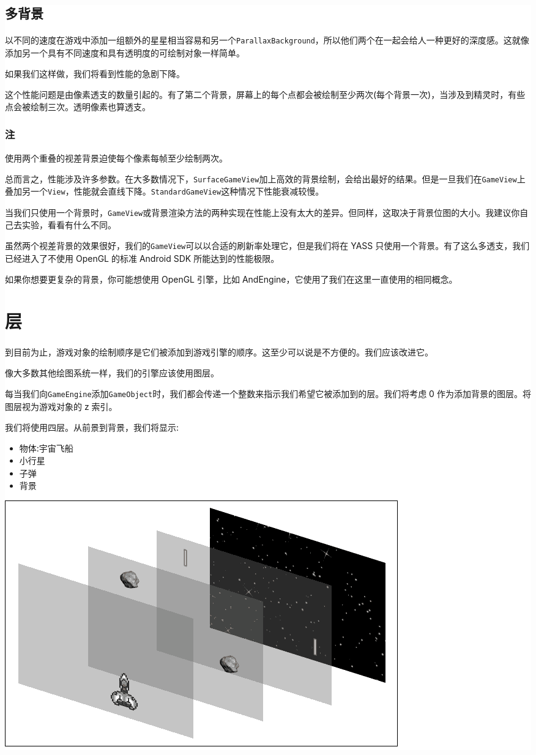 ## 多背景

以不同的速度在游戏中添加一组额外的星星相当容易和另一个`ParallaxBackground`，所以他们两个在一起会给人一种更好的深度感。这就像添加另一个具有不同速度和具有透明度的可绘制对象一样简单。

如果我们这样做，我们将看到性能的急剧下降。

这个性能问题是由像素透支的数量引起的。有了第二个背景，屏幕上的每个点都会被绘制至少两次(每个背景一次)，当涉及到精灵时，有些点会被绘制三次。透明像素也算透支。

### 注

使用两个重叠的视差背景迫使每个像素每帧至少绘制两次。

总而言之，性能涉及许多参数。在大多数情况下，`SurfaceGameView`加上高效的背景绘制，会给出最好的结果。但是一旦我们在`GameView`上叠加另一个`View`，性能就会直线下降。`StandardGameView`这种情况下性能衰减较慢。

当我们只使用一个背景时，`GameView`或背景渲染方法的两种实现在性能上没有太大的差异。但同样，这取决于背景位图的大小。我建议你自己去实验，看看有什么不同。

虽然两个视差背景的效果很好，我们的`GameView`可以以合适的刷新率处理它，但是我们将在 YASS 只使用一个背景。有了这么多透支，我们已经进入了不使用 OpenGL 的标准 Android SDK 所能达到的性能极限。

如果你想要更复杂的背景，你可能想使用 OpenGL 引擎，比如 AndEngine，它使用了我们在这里一直使用的相同概念。

# 层

到目前为止，游戏对象的绘制顺序是它们被添加到游戏引擎的顺序。这至少可以说是不方便的。我们应该改进它。

像大多数其他绘图系统一样，我们的引擎应该使用图层。

每当我们向`GameEngine`添加`GameObject`时，我们都会传递一个整数来指示我们希望它被添加到的层。我们将考虑 0 作为添加背景的图层。将图层视为游戏对象的 z 索引。

我们将使用四层。从前景到背景，我们将显示:

*   物体:宇宙飞船
*   小行星
*   子弹
*   背景

![Layers](img/B04757_03_09.jpg)
